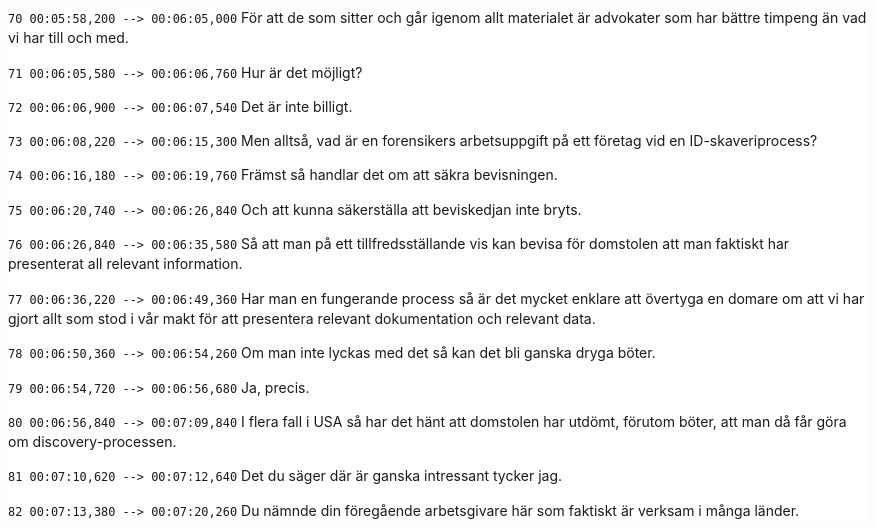 

`70 00:05:58,200 --> 00:06:05,000`
För att de som sitter och går igenom allt materialet är advokater som har bättre timpeng än vad vi har till och med.



`71 00:06:05,580 --> 00:06:06,760`
Hur är det möjligt?



`72 00:06:06,900 --> 00:06:07,540`
Det är inte billigt.



`73 00:06:08,220 --> 00:06:15,300`
Men alltså, vad är en forensikers arbetsuppgift på ett företag vid en ID-skaveriprocess?



`74 00:06:16,180 --> 00:06:19,760`
Främst så handlar det om att säkra bevisningen.



`75 00:06:20,740 --> 00:06:26,840`
Och att kunna säkerställa att beviskedjan inte bryts.



`76 00:06:26,840 --> 00:06:35,580`
Så att man på ett tillfredsställande vis kan bevisa för domstolen att man faktiskt har presenterat all relevant information.



`77 00:06:36,220 --> 00:06:49,360`
Har man en fungerande process så är det mycket enklare att övertyga en domare om att vi har gjort allt som stod i vår makt för att presentera relevant dokumentation och relevant data.



`78 00:06:50,360 --> 00:06:54,260`
Om man inte lyckas med det så kan det bli ganska dryga böter.



`79 00:06:54,720 --> 00:06:56,680`
Ja, precis.



`80 00:06:56,840 --> 00:07:09,840`
I flera fall i USA så har det hänt att domstolen har utdömt, förutom böter, att man då får göra om discovery-processen.



`81 00:07:10,620 --> 00:07:12,640`
Det du säger där är ganska intressant tycker jag.



`82 00:07:13,380 --> 00:07:20,260`
Du nämnde din föregående arbetsgivare här som faktiskt är verksam i många länder.
